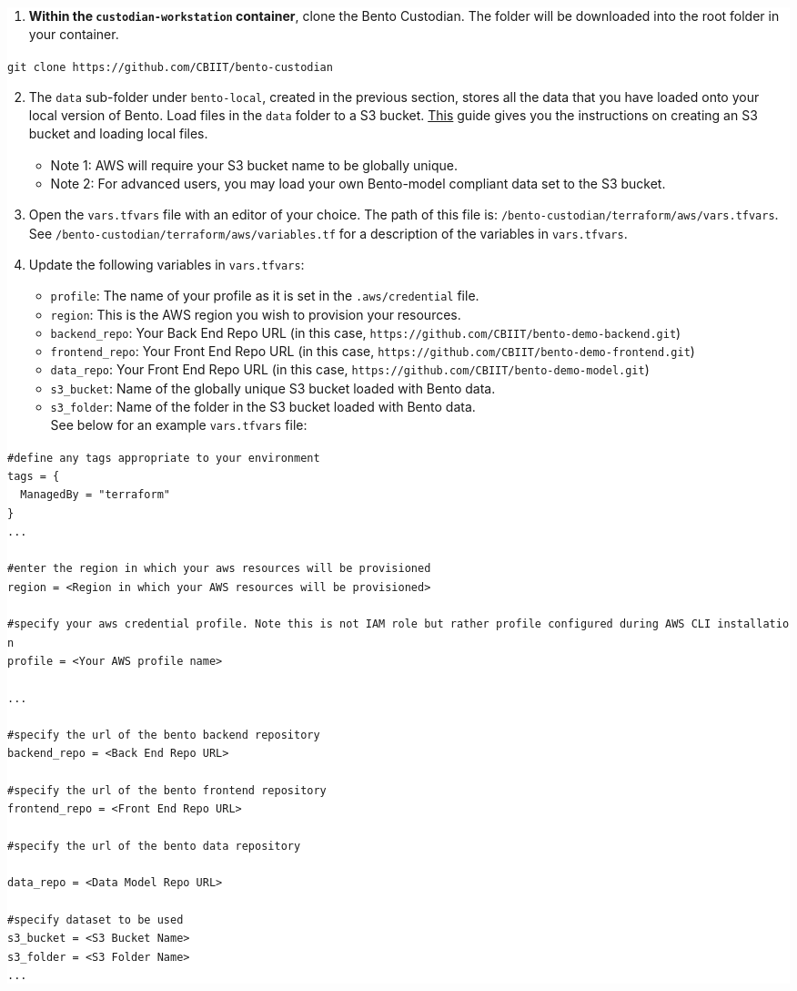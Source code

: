 

1. **Within the `custodian-workstation` container**, clone the Bento Custodian. The folder will be downloaded into the root folder in your container.

```
git clone https://github.com/CBIIT/bento-custodian
```

2. The `data` sub-folder under `bento-local`, created in the previous section, stores all the data that you have loaded onto your local version of Bento. Load files in the `data` folder to a S3 bucket. [This](https://docs.aws.amazon.com/cli/latest/userguide/cli-services-s3-commands.html) guide gives you the instructions on creating an S3 bucket and loading local files. 
    * Note 1: AWS will require your S3 bucket name to be globally unique. 
    * Note 2: For advanced users, you may load your own Bento-model compliant data set to the S3 bucket. 


3. Open the `vars.tfvars` file with an editor of your choice. The path of this file is: `/bento-custodian/terraform/aws/vars.tfvars`. 
<br> See `/bento-custodian/terraform/aws/variables.tf` for a description of the variables in `vars.tfvars`.

4. Update the following variables in `vars.tfvars`:
    * `profile`: The name of your profile as it is set in the `.aws/credential` file.
    * `region`: This is the AWS region you wish to provision your resources.
    * `backend_repo`: Your Back End Repo URL (in this case, `https://github.com/CBIIT/bento-demo-backend.git`)
    * `frontend_repo`: Your Front End Repo URL (in this case, `https://github.com/CBIIT/bento-demo-frontend.git`)
    * `data_repo`: Your Front End Repo URL (in this case, `https://github.com/CBIIT/bento-demo-model.git`)
    * `s3_bucket`: Name of the globally unique S3 bucket loaded with Bento data.
    * `s3_folder`: Name of the folder in the S3 bucket loaded with Bento data.
    <br>See below for an example `vars.tfvars` file:

```
#define any tags appropriate to your environment
tags = {
  ManagedBy = "terraform"
}
...

#enter the region in which your aws resources will be provisioned
region = <Region in which your AWS resources will be provisioned>

#specify your aws credential profile. Note this is not IAM role but rather profile configured during AWS CLI installation
profile = <Your AWS profile name>

...

#specify the url of the bento backend repository
backend_repo = <Back End Repo URL>

#specify the url of the bento frontend repository
frontend_repo = <Front End Repo URL>

#specify the url of the bento data repository

data_repo = <Data Model Repo URL>

#specify dataset to be used
s3_bucket = <S3 Bucket Name>
s3_folder = <S3 Folder Name>
...
```
